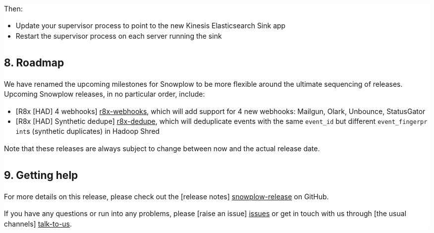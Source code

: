 Then:

* Update your supervisor process to point to the new Kinesis Elasticsearch Sink app
* Restart the supervisor process on each server running the sink

<h2 id="roadmap">8. Roadmap</h2>

We have renamed the upcoming milestones for Snowplow to be more flexible around the ultimate sequencing of releases. Upcoming Snowplow releases, in no particular order, include:

* [R8x [HAD] 4 webhooks] [r8x-webhooks], which will add support for 4 new webhooks: Mailgun, Olark, Unbounce, StatusGator
* [R8x [HAD] Synthetic dedupe] [r8x-dedupe], which will deduplicate events with the same `event_id` but different `event_fingerprint`s (synthetic duplicates) in Hadoop Shred

Note that these releases are always subject to change between now and the actual release date.

<h2 id="help">9. Getting help</h2>

For more details on this release, please check out the [release notes] [snowplow-release] on GitHub.

If you have any questions or run into any problems, please [raise an issue] [issues] or get in touch with us through [the usual channels] [talk-to-us].

[stellers-sea-eagle]: /assets/img/blog/2016/10/stellers-sea-eagle.jpg
[snowplow-release]: https://github.com/snowplow/snowplow/releases/r84-stellers-sea-eagle

[simplesteph]: https://github.com/simplesteph
[christoph-buente]: https://github.com/christoph-buente
[live-intent]: https://liveintent.com/

[2512]: https://github.com/snowplow/snowplow/issues/2512
[2524]: https://github.com/snowplow/snowplow/issues/2524
[2894]: https://github.com/snowplow/snowplow/issues/2894
[2895]: https://github.com/snowplow/snowplow/issues/2895
[2897]: https://github.com/snowplow/snowplow/issues/2897

[snowplow-snowplow]: https://github.com/snowplow/snowplow
[iglu-central]: https://github.com/snowplow/iglu-central
[iglu-eg-schema-registry]: https://github.com/snowplow/iglu-example-schema-registry
[snowplow-changelog]: https://github.com/snowplow/snowplow/blob/master/CHANGELOG

[iglu-central-redshift-ddl]: https://github.com/snowplow/iglu-central/tree/master/sql
[iglu-central-json-paths]: https://github.com/snowplow/iglu-central/tree/master/jsonpaths

[shin-nien]: https://github.com/shin-nien

[r8x-webhooks]: https://github.com/snowplow/snowplow/milestone/129
[r8x-dedupe]: https://github.com/snowplow/snowplow/milestone/132

[issues]: https://github.com/snowplow/snowplow/issues/new
[talk-to-us]: https://github.com/snowplow/snowplow/wiki/Talk-to-us
